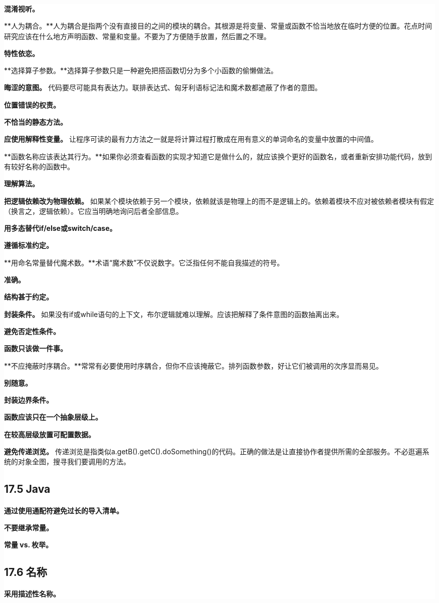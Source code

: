 **混淆视听。**

**人为耦合。**人为耦合是指两个没有直接目的之间的模块的耦合。其根源是将变量、常量或函数不恰当地放在临时方便的位置。花点时间研究应该在什么地方声明函数、常量和变量。不要为了方便随手放置，然后置之不理。

**特性依恋。**

**选择算子参数。**选择算子参数只是一种避免把搭函数切分为多个小函数的偷懒做法。

**晦涩的意图。** 代码要尽可能具有表达力。联排表达式、匈牙利语标记法和魔术数都遮蔽了作者的意图。

**位置错误的权责。**

**不恰当的静态方法。**

**应使用解释性变量。** 让程序可读的最有力方法之一就是将计算过程打散成在用有意义的单词命名的变量中放置的中间值。

**函数名称应该表达其行为。**如果你必须查看函数的实现才知道它是做什么的，就应该换个更好的函数名，或者重新安排功能代码，放到有较好名称的函数中。

**理解算法。**

**把逻辑依赖改为物理依赖。** 如果某个模块依赖于另一个模块，依赖就该是物理上的而不是逻辑上的。依赖着模块不应对被依赖者模块有假定（换言之，逻辑依赖）。它应当明确地询问后者全部信息。

**用多态替代if/else或switch/case。**

**遵循标准约定。**

**用命名常量替代魔术数。**术语“魔术数”不仅说数字。它泛指任何不能自我描述的符号。

**准确。**

**结构甚于约定。**

**封装条件。** 如果没有if或while语句的上下文，布尔逻辑就难以理解。应该把解释了条件意图的函数抽离出来。

**避免否定性条件。** 

**函数只该做一件事。**

**不应掩蔽时序耦合。**常常有必要使用时序耦合，但你不应该掩蔽它。排列函数参数，好让它们被调用的次序显而易见。

**别随意。**

**封装边界条件。**

**函数应该只在一个抽象层级上。**

**在较高层级放置可配置数据。**

**避免传递浏览。** 传递浏览是指类似a.getB().getC().doSomething()的代码。正确的做法是让直接协作者提供所需的全部服务。不必逛遍系统的对象全图，搜寻我们要调用的方法。

## 17.5 Java
**通过使用通配符避免过长的导入清单。**

**不要继承常量。**

**常量 vs. 枚举。**

## 17.6 名称

**采用描述性名称。**
